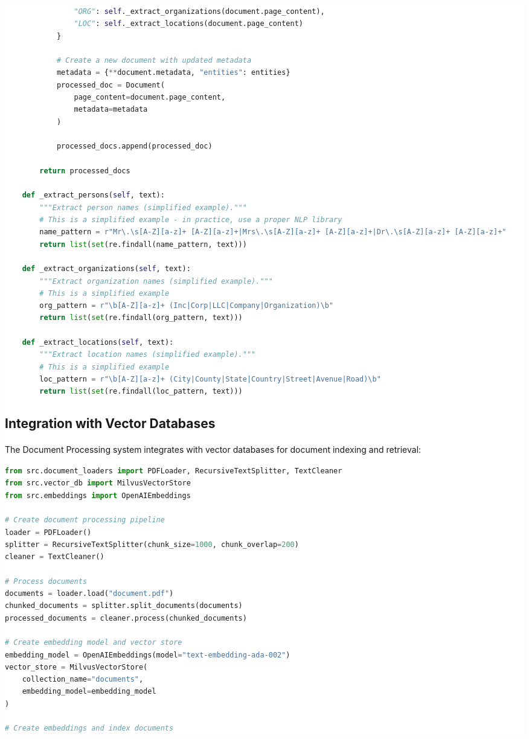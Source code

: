 ```python
                "ORG": self._extract_organizations(document.page_content),
                "LOC": self._extract_locations(document.page_content)
            }
            
            # Create a new document with updated metadata
            metadata = {**document.metadata, "entities": entities}
            processed_doc = Document(
                page_content=document.page_content,
                metadata=metadata
            )
            
            processed_docs.append(processed_doc)
            
        return processed_docs
    
    def _extract_persons(self, text):
        """Extract person names (simplified example)."""
        # This is a simplified example - in practice, use a proper NLP library
        name_pattern = r"Mr\.\s[A-Z][a-z]+ [A-Z][a-z]+|Mrs\.\s[A-Z][a-z]+ [A-Z][a-z]+|Dr\.\s[A-Z][a-z]+ [A-Z][a-z]+"
        return list(set(re.findall(name_pattern, text)))
    
    def _extract_organizations(self, text):
        """Extract organization names (simplified example)."""
        # This is a simplified example
        org_pattern = r"\b[A-Z][a-z]+ (Inc|Corp|LLC|Company|Organization)\b"
        return list(set(re.findall(org_pattern, text)))
    
    def _extract_locations(self, text):
        """Extract location names (simplified example)."""
        # This is a simplified example
        loc_pattern = r"\b[A-Z][a-z]+ (City|County|State|Country|Street|Avenue|Road)\b"
        return list(set(re.findall(loc_pattern, text)))
```

## Integration with Vector Databases

The Document Processing system integrates with vector databases for document indexing and retrieval:

```python
from src.document_loaders import PDFLoader, RecursiveTextSplitter, TextCleaner
from src.vector_db import MilvusVectorStore
from src.embeddings import OpenAIEmbeddings

# Create document processing pipeline
loader = PDFLoader()
splitter = RecursiveTextSplitter(chunk_size=1000, chunk_overlap=200)
cleaner = TextCleaner()

# Process documents
documents = loader.load("document.pdf")
chunked_documents = splitter.split_documents(documents)
processed_documents = cleaner.process(chunked_documents)

# Create embedding model and vector store
embedding_model = OpenAIEmbeddings(model="text-embedding-ada-002")
vector_store = MilvusVectorStore(
    collection_name="documents",
    embedding_model=embedding_model
)

# Create embeddings and index documents
```